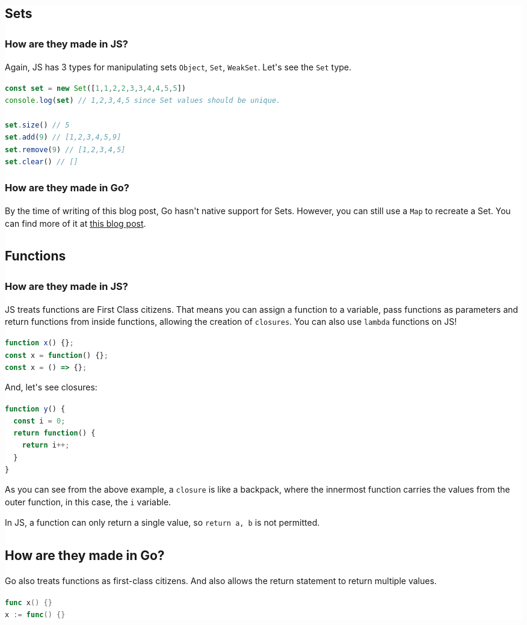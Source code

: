 ## Sets
### How are they made in JS?
Again, JS has 3 types for manipulating sets `Object`, `Set`, `WeakSet`. 
Let's see the `Set` type.

```javascript
const set = new Set([1,1,2,2,3,3,4,4,5,5])
console.log(set) // 1,2,3,4,5 since Set values should be unique.

set.size() // 5
set.add(9) // [1,2,3,4,5,9]
set.remove(9) // [1,2,3,4,5]
set.clear() // []
```

### How are they made in Go?
By the time of writing of this blog post, Go hasn't native support for Sets. However, you can still use a `Map` to recreate a Set. You can find more of it at [this blog post](https://blog.golang.org/go-maps-in-action).

## Functions
### How are they made in JS?
JS treats functions are First Class citizens. That means you can assign a function to a variable, pass functions as parameters and return functions from inside functions, allowing the creation of `closures`. You can also use `lambda` functions on JS!

```javascript
function x() {};
const x = function() {};
const x = () => {};
```
And, let's see closures:
```javascript
function y() {
  const i = 0;
  return function() {
    return i++;
  }
}
```

As you can see from the above example, a `closure` is like a backpack, where the innermost function carries the values from the outer function, in this case, the `i` variable.

In JS, a function can only return a single value, so `return a, b` is not permitted.

## How are they made in Go?
Go also treats functions as first-class citizens. And also allows the return statement to return multiple values.
```go
func x() {}
x := func() {}
```

